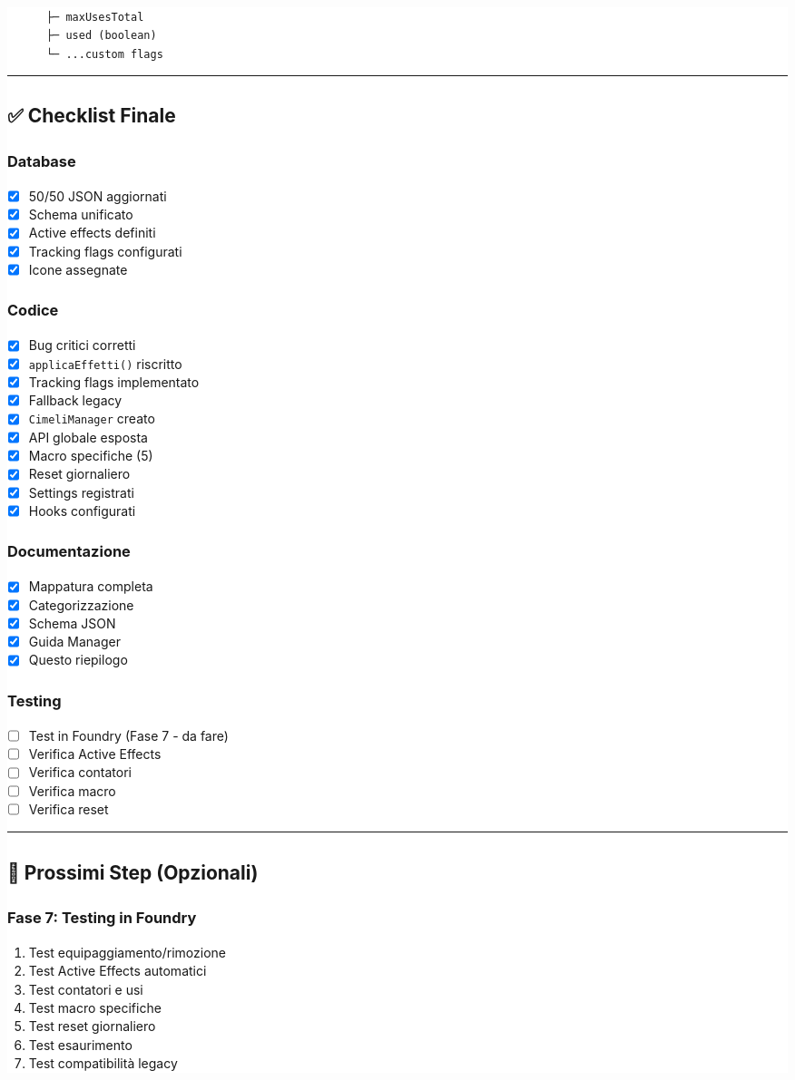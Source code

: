```
      ├─ maxUsesTotal
      ├─ used (boolean)
      └─ ...custom flags
```

---

## ✅ Checklist Finale

### Database
- [x] 50/50 JSON aggiornati
- [x] Schema unificato
- [x] Active effects definiti
- [x] Tracking flags configurati
- [x] Icone assegnate

### Codice
- [x] Bug critici corretti
- [x] `applicaEffetti()` riscritto
- [x] Tracking flags implementato
- [x] Fallback legacy
- [x] `CimeliManager` creato
- [x] API globale esposta
- [x] Macro specifiche (5)
- [x] Reset giornaliero
- [x] Settings registrati
- [x] Hooks configurati

### Documentazione
- [x] Mappatura completa
- [x] Categorizzazione
- [x] Schema JSON
- [x] Guida Manager
- [x] Questo riepilogo

### Testing
- [ ] Test in Foundry (Fase 7 - da fare)
- [ ] Verifica Active Effects
- [ ] Verifica contatori
- [ ] Verifica macro
- [ ] Verifica reset

---

## 🎯 Prossimi Step (Opzionali)

### Fase 7: Testing in Foundry
1. Test equipaggiamento/rimozione
2. Test Active Effects automatici
3. Test contatori e usi
4. Test macro specifiche
5. Test reset giornaliero
6. Test esaurimento
7. Test compatibilità legacy
